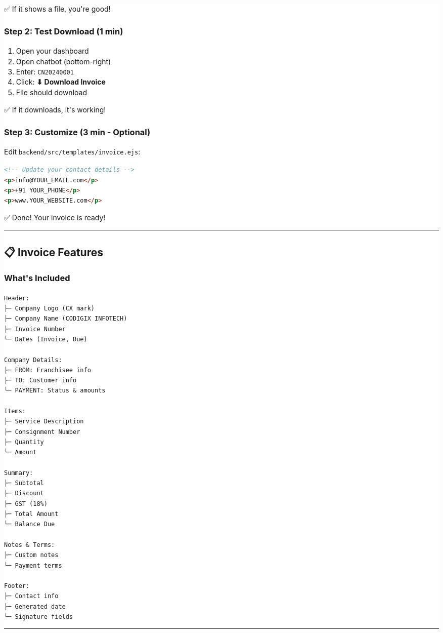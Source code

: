 ✅ If it shows a file, you're good!

### Step 2: Test Download (1 min)

1. Open your dashboard
2. Open chatbot (bottom-right)
3. Enter: `CN20240001`
4. Click: **⬇ Download Invoice**
5. File should download

✅ If it downloads, it's working!

### Step 3: Customize (3 min - Optional)

Edit `backend/src/templates/invoice.ejs`:

```html
<!-- Update your contact details -->
<p>info@YOUR_EMAIL.com</p>
<p>+91 YOUR_PHONE</p>
<p>www.YOUR_WEBSITE.com</p>
```

✅ Done! Your invoice is ready!

---

## 📋 Invoice Features

### What's Included

```
Header:
├─ Company Logo (CX mark)
├─ Company Name (CODIGIX INFOTECH)
├─ Invoice Number
└─ Dates (Invoice, Due)

Company Details:
├─ FROM: Franchisee info
├─ TO: Customer info
└─ PAYMENT: Status & amounts

Items:
├─ Service Description
├─ Consignment Number
├─ Quantity
└─ Amount

Summary:
├─ Subtotal
├─ Discount
├─ GST (18%)
├─ Total Amount
└─ Balance Due

Notes & Terms:
├─ Custom notes
└─ Payment terms

Footer:
├─ Contact info
├─ Generated date
└─ Signature fields
```

---